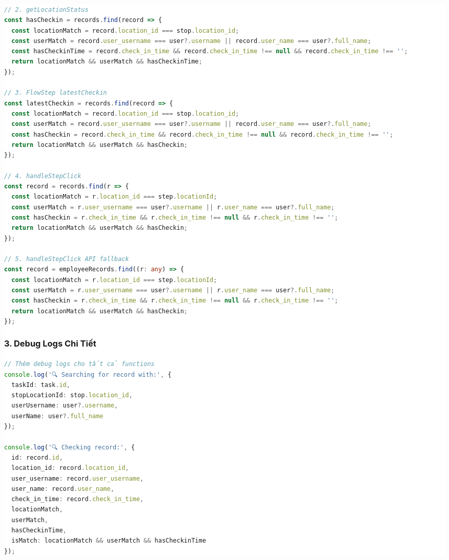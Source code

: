 ```typescript
// 2. getLocationStatus
const hasCheckin = records.find(record => {
  const locationMatch = record.location_id === stop.location_id;
  const userMatch = record.user_username === user?.username || record.user_name === user?.full_name;
  const hasCheckinTime = record.check_in_time && record.check_in_time !== null && record.check_in_time !== '';
  return locationMatch && userMatch && hasCheckinTime;
});

// 3. FlowStep latestCheckin
const latestCheckin = records.find(record => {
  const locationMatch = record.location_id === stop.location_id;
  const userMatch = record.user_username === user?.username || record.user_name === user?.full_name;
  const hasCheckin = record.check_in_time && record.check_in_time !== null && record.check_in_time !== '';
  return locationMatch && userMatch && hasCheckin;
});

// 4. handleStepClick
const record = records.find(r => {
  const locationMatch = r.location_id === step.locationId;
  const userMatch = r.user_username === user?.username || r.user_name === user?.full_name;
  const hasCheckin = r.check_in_time && r.check_in_time !== null && r.check_in_time !== '';
  return locationMatch && userMatch && hasCheckin;
});

// 5. handleStepClick API fallback
const record = employeeRecords.find((r: any) => {
  const locationMatch = r.location_id === step.locationId;
  const userMatch = r.user_username === user?.username || r.user_name === user?.full_name;
  const hasCheckin = r.check_in_time && r.check_in_time !== null && r.check_in_time !== '';
  return locationMatch && userMatch && hasCheckin;
});
```

### **3. Debug Logs Chi Tiết**
```typescript
// Thêm debug logs cho tất cả functions
console.log('🔍 Searching for record with:', {
  taskId: task.id,
  stopLocationId: stop.location_id,
  userUsername: user?.username,
  userName: user?.full_name
});

console.log('🔍 Checking record:', {
  id: record.id,
  location_id: record.location_id,
  user_username: record.user_username,
  user_name: record.user_name,
  check_in_time: record.check_in_time,
  locationMatch,
  userMatch,
  hasCheckinTime,
  isMatch: locationMatch && userMatch && hasCheckinTime
});
```
